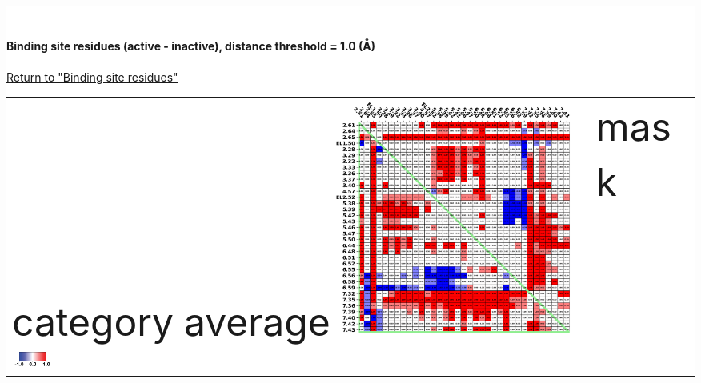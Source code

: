 <a name="bsi_matrixbinding_site_residues1_0"></a><br>
#### Binding site residues (active - inactive), distance threshold = 1.0 (Å)<br>
[Return to "Binding site residues"](#Binding-site-residues)<br>
<table><tr>
<td><font size ="20">category average</font>
<img src="subfamily_bsi_matrix/combine_bsi_matrix_norm_cutoff_1.0.png" alt="drawing" width="300"/>
<img src="../../color_ramp.png" alt="drawing" width="50"/></td>
<td><font size ="20">mask</font>